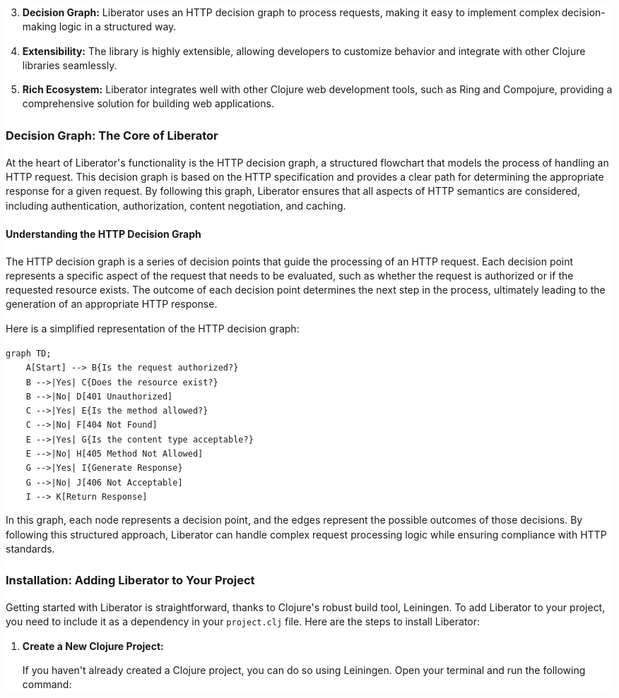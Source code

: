 3. **Decision Graph:** Liberator uses an HTTP decision graph to process requests, making it easy to implement complex decision-making logic in a structured way.

4. **Extensibility:** The library is highly extensible, allowing developers to customize behavior and integrate with other Clojure libraries seamlessly.

5. **Rich Ecosystem:** Liberator integrates well with other Clojure web development tools, such as Ring and Compojure, providing a comprehensive solution for building web applications.

### Decision Graph: The Core of Liberator

At the heart of Liberator's functionality is the HTTP decision graph, a structured flowchart that models the process of handling an HTTP request. This decision graph is based on the HTTP specification and provides a clear path for determining the appropriate response for a given request. By following this graph, Liberator ensures that all aspects of HTTP semantics are considered, including authentication, authorization, content negotiation, and caching.

#### Understanding the HTTP Decision Graph

The HTTP decision graph is a series of decision points that guide the processing of an HTTP request. Each decision point represents a specific aspect of the request that needs to be evaluated, such as whether the request is authorized or if the requested resource exists. The outcome of each decision point determines the next step in the process, ultimately leading to the generation of an appropriate HTTP response.

Here is a simplified representation of the HTTP decision graph:

```mermaid
graph TD;
    A[Start] --> B{Is the request authorized?}
    B -->|Yes| C{Does the resource exist?}
    B -->|No| D[401 Unauthorized]
    C -->|Yes| E{Is the method allowed?}
    C -->|No| F[404 Not Found]
    E -->|Yes| G{Is the content type acceptable?}
    E -->|No| H[405 Method Not Allowed]
    G -->|Yes| I{Generate Response}
    G -->|No| J[406 Not Acceptable]
    I --> K[Return Response]
```

In this graph, each node represents a decision point, and the edges represent the possible outcomes of those decisions. By following this structured approach, Liberator can handle complex request processing logic while ensuring compliance with HTTP standards.

### Installation: Adding Liberator to Your Project

Getting started with Liberator is straightforward, thanks to Clojure's robust build tool, Leiningen. To add Liberator to your project, you need to include it as a dependency in your `project.clj` file. Here are the steps to install Liberator:

1. **Create a New Clojure Project:**

   If you haven't already created a Clojure project, you can do so using Leiningen. Open your terminal and run the following command:
